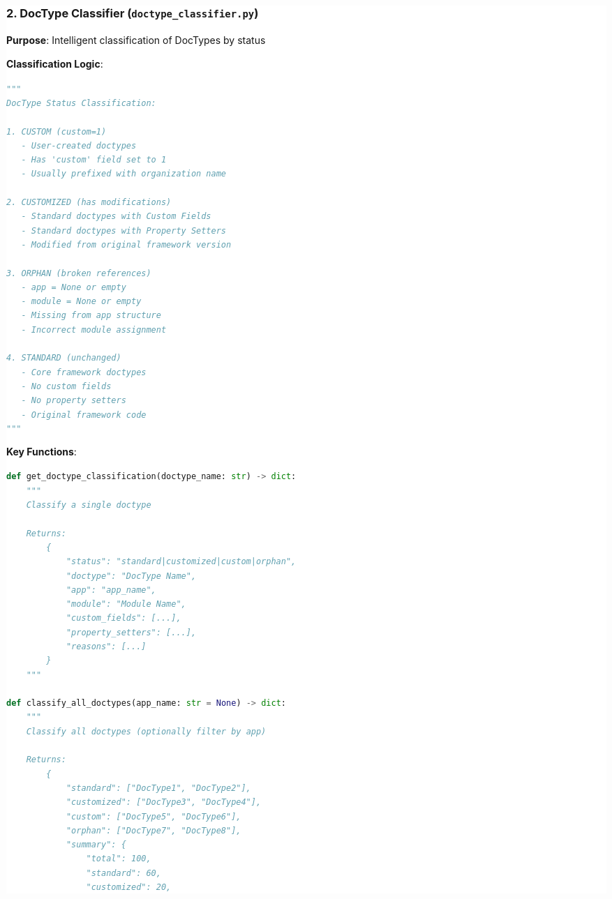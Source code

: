### 2. DocType Classifier (`doctype_classifier.py`)

**Purpose**: Intelligent classification of DocTypes by status

**Classification Logic**:
```python
"""
DocType Status Classification:

1. CUSTOM (custom=1)
   - User-created doctypes
   - Has 'custom' field set to 1
   - Usually prefixed with organization name
   
2. CUSTOMIZED (has modifications)
   - Standard doctypes with Custom Fields
   - Standard doctypes with Property Setters
   - Modified from original framework version
   
3. ORPHAN (broken references)
   - app = None or empty
   - module = None or empty
   - Missing from app structure
   - Incorrect module assignment
   
4. STANDARD (unchanged)
   - Core framework doctypes
   - No custom fields
   - No property setters
   - Original framework code
"""
```

**Key Functions**:
```python
def get_doctype_classification(doctype_name: str) -> dict:
    """
    Classify a single doctype
    
    Returns:
        {
            "status": "standard|customized|custom|orphan",
            "doctype": "DocType Name",
            "app": "app_name",
            "module": "Module Name",
            "custom_fields": [...],
            "property_setters": [...],
            "reasons": [...]
        }
    """

def classify_all_doctypes(app_name: str = None) -> dict:
    """
    Classify all doctypes (optionally filter by app)
    
    Returns:
        {
            "standard": ["DocType1", "DocType2"],
            "customized": ["DocType3", "DocType4"],
            "custom": ["DocType5", "DocType6"],
            "orphan": ["DocType7", "DocType8"],
            "summary": {
                "total": 100,
                "standard": 60,
                "customized": 20,
```